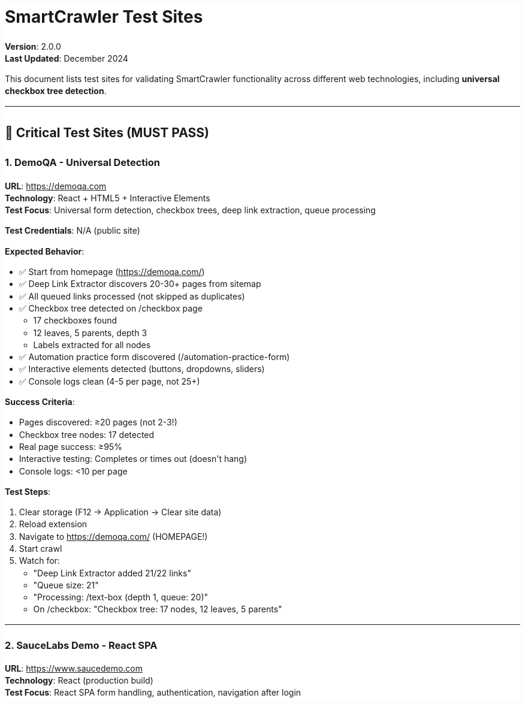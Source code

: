 # SmartCrawler Test Sites
**Version**: 2.0.0  
**Last Updated**: December 2024

This document lists test sites for validating SmartCrawler functionality across different web technologies, including **universal checkbox tree detection**.

---

## 🔴 Critical Test Sites (MUST PASS)

### 1. DemoQA - Universal Detection
**URL**: https://demoqa.com  
**Technology**: React + HTML5 + Interactive Elements  
**Test Focus**: Universal form detection, checkbox trees, deep link extraction, queue processing

**Test Credentials**: N/A (public site)

**Expected Behavior**:
- ✅ Start from homepage (https://demoqa.com/)
- ✅ Deep Link Extractor discovers 20-30+ pages from sitemap
- ✅ All queued links processed (not skipped as duplicates)
- ✅ Checkbox tree detected on /checkbox page
  - 17 checkboxes found
  - 12 leaves, 5 parents, depth 3
  - Labels extracted for all nodes
- ✅ Automation practice form discovered (/automation-practice-form)
- ✅ Interactive elements detected (buttons, dropdowns, sliders)
- ✅ Console logs clean (4-5 per page, not 25+)

**Success Criteria**:
- Pages discovered: ≥20 pages (not 2-3!)
- Checkbox tree nodes: 17 detected
- Real page success: ≥95%
- Interactive testing: Completes or times out (doesn't hang)
- Console logs: <10 per page

**Test Steps**:
1. Clear storage (F12 → Application → Clear site data)
2. Reload extension
3. Navigate to https://demoqa.com/ (HOMEPAGE!)
4. Start crawl
5. Watch for:
   - "Deep Link Extractor added 21/22 links"
   - "Queue size: 21"
   - "Processing: /text-box (depth 1, queue: 20)"
   - On /checkbox: "Checkbox tree: 17 nodes, 12 leaves, 5 parents"

---

### 2. SauceLabs Demo - React SPA
**URL**: https://www.saucedemo.com  
**Technology**: React (production build)  
**Test Focus**: React SPA form handling, authentication, navigation after login
